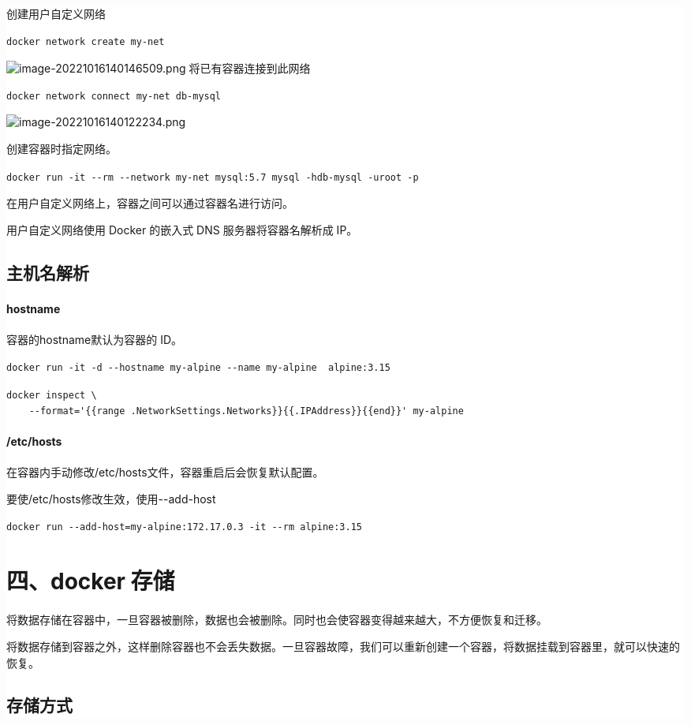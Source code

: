 创建用户自定义网络

```
docker network create my-net
```


![image-20221016140146509.png](https://p1-juejin.byteimg.com/tos-cn-i-k3u1fbpfcp/74db1d80129d4290931953dcde52bf72~tplv-k3u1fbpfcp-watermark.image?)
将已有容器连接到此网络

```
docker network connect my-net db-mysql
```


![image-20221016140122234.png](https://p6-juejin.byteimg.com/tos-cn-i-k3u1fbpfcp/a1e9bdbe881f4d6baac57f5cf375fca4~tplv-k3u1fbpfcp-watermark.image?)

创建容器时指定网络。

```
docker run -it --rm --network my-net mysql:5.7 mysql -hdb-mysql -uroot -p
```

在用户自定义网络上，容器之间可以通过容器名进行访问。

用户自定义网络使用 Docker 的嵌入式 DNS 服务器将容器名解析成 IP。

## 主机名解析

#### hostname

容器的hostname默认为容器的 ID。

```
docker run -it -d --hostname my-alpine --name my-alpine  alpine:3.15
```

```
docker inspect \
    --format='{{range .NetworkSettings.Networks}}{{.IPAddress}}{{end}}' my-alpine
```

#### /etc/hosts

在容器内手动修改/etc/hosts文件，容器重启后会恢复默认配置。

要使/etc/hosts修改生效，使用--add-host

```
docker run --add-host=my-alpine:172.17.0.3 -it --rm alpine:3.15
```

# 四、docker 存储

将数据存储在容器中，一旦容器被删除，数据也会被删除。同时也会使容器变得越来越大，不方便恢复和迁移。

将数据存储到容器之外，这样删除容器也不会丢失数据。一旦容器故障，我们可以重新创建一个容器，将数据挂载到容器里，就可以快速的恢复。

## 存储方式
